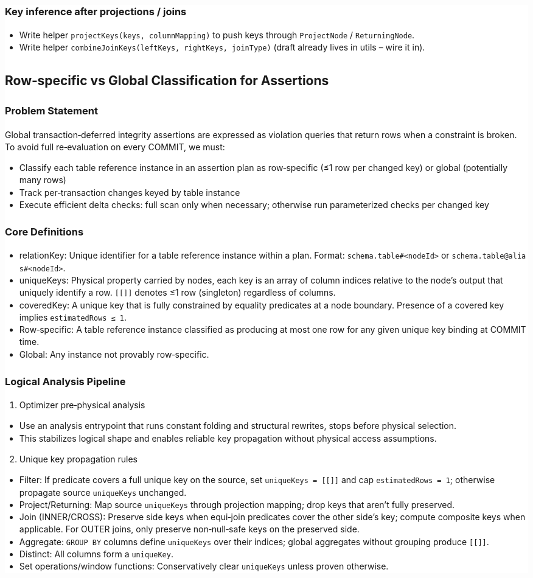 ### Key inference after projections / joins

* Write helper `projectKeys(keys, columnMapping)` to push keys through `ProjectNode` / `ReturningNode`.  
* Write helper `combineJoinKeys(leftKeys, rightKeys, joinType)` (draft already lives in utils – wire it in).

## Row‑specific vs Global Classification for Assertions

### Problem Statement

Global transaction‑deferred integrity assertions are expressed as violation queries that return rows when a constraint is broken. To avoid full re‑evaluation on every COMMIT, we must:
- Classify each table reference instance in an assertion plan as row‑specific (≤1 row per changed key) or global (potentially many rows)
- Track per‑transaction changes keyed by table instance
- Execute efficient delta checks: full scan only when necessary; otherwise run parameterized checks per changed key

### Core Definitions

- relationKey: Unique identifier for a table reference instance within a plan. Format: `schema.table#<nodeId>` or `schema.table@alias#<nodeId>`.
- uniqueKeys: Physical property carried by nodes, each key is an array of column indices relative to the node’s output that uniquely identify a row. `[[]]` denotes ≤1 row (singleton) regardless of columns.
- coveredKey: A unique key that is fully constrained by equality predicates at a node boundary. Presence of a covered key implies `estimatedRows ≤ 1`.
- Row‑specific: A table reference instance classified as producing at most one row for any given unique key binding at COMMIT time.
- Global: Any instance not provably row‑specific.

### Logical Analysis Pipeline

1) Optimizer pre‑physical analysis
- Use an analysis entrypoint that runs constant folding and structural rewrites, stops before physical selection.
- This stabilizes logical shape and enables reliable key propagation without physical access assumptions.

2) Unique key propagation rules
- Filter: If predicate covers a full unique key on the source, set `uniqueKeys = [[]]` and cap `estimatedRows = 1`; otherwise propagate source `uniqueKeys` unchanged.
- Project/Returning: Map source `uniqueKeys` through projection mapping; drop keys that aren’t fully preserved.
- Join (INNER/CROSS): Preserve side keys when equi‑join predicates cover the other side’s key; compute composite keys when applicable. For OUTER joins, only preserve non‑null‑safe keys on the preserved side.
- Aggregate: `GROUP BY` columns define `uniqueKeys` over their indices; global aggregates without grouping produce `[[]]`.
- Distinct: All columns form a `uniqueKey`.
- Set operations/window functions: Conservatively clear `uniqueKeys` unless proven otherwise.
